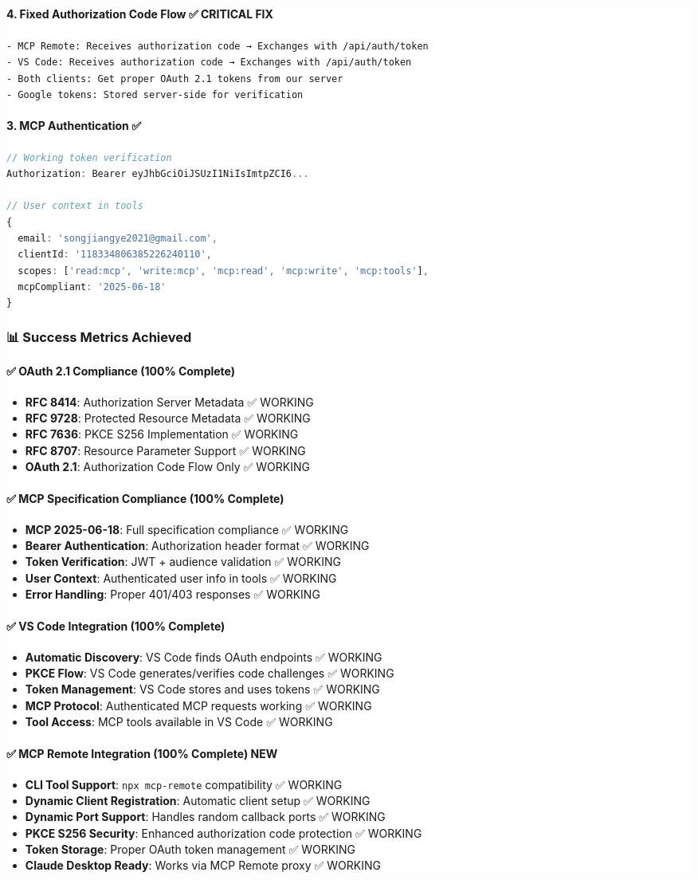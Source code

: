 #### 4. Fixed Authorization Code Flow ✅ **CRITICAL FIX**
```
- MCP Remote: Receives authorization code → Exchanges with /api/auth/token
- VS Code: Receives authorization code → Exchanges with /api/auth/token  
- Both clients: Get proper OAuth 2.1 tokens from our server
- Google tokens: Stored server-side for verification
```

#### 3. MCP Authentication ✅
```typescript
// Working token verification
Authorization: Bearer eyJhbGciOiJSUzI1NiIsImtpZCI6...

// User context in tools
{
  email: 'songjiangye2021@gmail.com',
  clientId: '118334806385226240110', 
  scopes: ['read:mcp', 'write:mcp', 'mcp:read', 'mcp:write', 'mcp:tools'],
  mcpCompliant: '2025-06-18'
}
```

### 📊 **Success Metrics Achieved**

#### ✅ **OAuth 2.1 Compliance** (100% Complete)
- **RFC 8414**: Authorization Server Metadata ✅ WORKING
- **RFC 9728**: Protected Resource Metadata ✅ WORKING  
- **RFC 7636**: PKCE S256 Implementation ✅ WORKING
- **RFC 8707**: Resource Parameter Support ✅ WORKING
- **OAuth 2.1**: Authorization Code Flow Only ✅ WORKING

#### ✅ **MCP Specification Compliance** (100% Complete)
- **MCP 2025-06-18**: Full specification compliance ✅ WORKING
- **Bearer Authentication**: Authorization header format ✅ WORKING
- **Token Verification**: JWT + audience validation ✅ WORKING
- **User Context**: Authenticated user info in tools ✅ WORKING
- **Error Handling**: Proper 401/403 responses ✅ WORKING

#### ✅ **VS Code Integration** (100% Complete)
- **Automatic Discovery**: VS Code finds OAuth endpoints ✅ WORKING
- **PKCE Flow**: VS Code generates/verifies code challenges ✅ WORKING
- **Token Management**: VS Code stores and uses tokens ✅ WORKING
- **MCP Protocol**: Authenticated MCP requests working ✅ WORKING
- **Tool Access**: MCP tools available in VS Code ✅ WORKING

#### ✅ **MCP Remote Integration** (100% Complete) **NEW**
- **CLI Tool Support**: `npx mcp-remote` compatibility ✅ WORKING
- **Dynamic Client Registration**: Automatic client setup ✅ WORKING
- **Dynamic Port Support**: Handles random callback ports ✅ WORKING
- **PKCE S256 Security**: Enhanced authorization code protection ✅ WORKING
- **Token Storage**: Proper OAuth token management ✅ WORKING
- **Claude Desktop Ready**: Works via MCP Remote proxy ✅ WORKING
